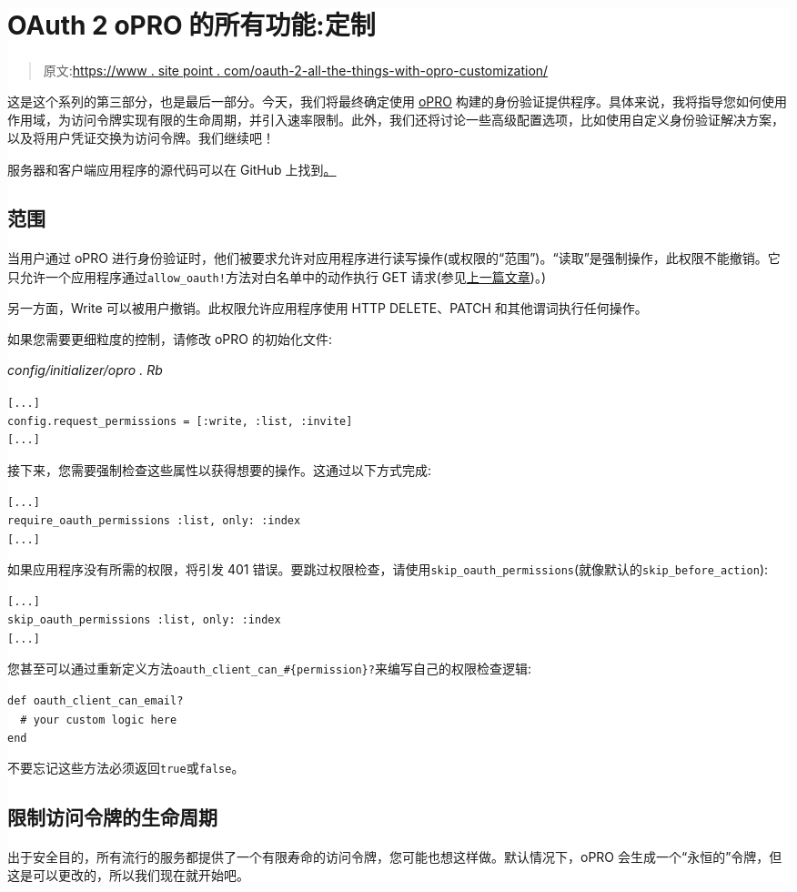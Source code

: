 # OAuth 2 oPRO 的所有功能:定制

> 原文:[https://www . site point . com/oauth-2-all-the-things-with-opro-customization/](https://www.sitepoint.com/oauth-2-all-the-things-with-opro-customization/)

这是这个系列的第三部分，也是最后一部分。今天，我们将最终确定使用 [oPRO](https://github.com/opro/opro) 构建的身份验证提供程序。具体来说，我将指导您如何使用作用域，为访问令牌实现有限的生命周期，并引入速率限制。此外，我们还将讨论一些高级配置选项，比如使用自定义身份验证解决方案，以及将用户凭证交换为访问令牌。我们继续吧！

服务器和客户端应用程序的源代码可以在 GitHub 上找到[。](https://github.com/bodrovis/Sitepoint-source/tree/master/Auth_Provider_with_Opro)

## 范围

当用户通过 oPRO 进行身份验证时，他们被要求允许对应用程序进行读写操作(或权限的“范围”)。“读取”是强制操作，此权限不能撤销。它只允许一个应用程序通过`allow_oauth!`方法对白名单中的动作执行 GET 请求(参见[上一篇文章](https://www.sitepoint.com/oauth-2-all-the-things-with-opro-users-and-api))。)

另一方面，Write 可以被用户撤销。此权限允许应用程序使用 HTTP DELETE、PATCH 和其他谓词执行任何操作。

如果您需要更细粒度的控制，请修改 oPRO 的初始化文件:

*config/initializer/opro . Rb*

```
[...]
config.request_permissions = [:write, :list, :invite]
[...] 
```

接下来，您需要强制检查这些属性以获得想要的操作。这通过以下方式完成:

```
[...]
require_oauth_permissions :list, only: :index
[...] 
```

如果应用程序没有所需的权限，将引发 401 错误。要跳过权限检查，请使用`skip_oauth_permissions`(就像默认的`skip_before_action`):

```
[...]
skip_oauth_permissions :list, only: :index
[...] 
```

您甚至可以通过重新定义方法`oauth_client_can_#{permission}?`来编写自己的权限检查逻辑:

```
def oauth_client_can_email?
  # your custom logic here
end 
```

不要忘记这些方法必须返回`true`或`false`。

## 限制访问令牌的生命周期

出于安全目的，所有流行的服务都提供了一个有限寿命的访问令牌，您可能也想这样做。默认情况下，oPRO 会生成一个“永恒的”令牌，但这是可以更改的，所以我们现在就开始吧。
